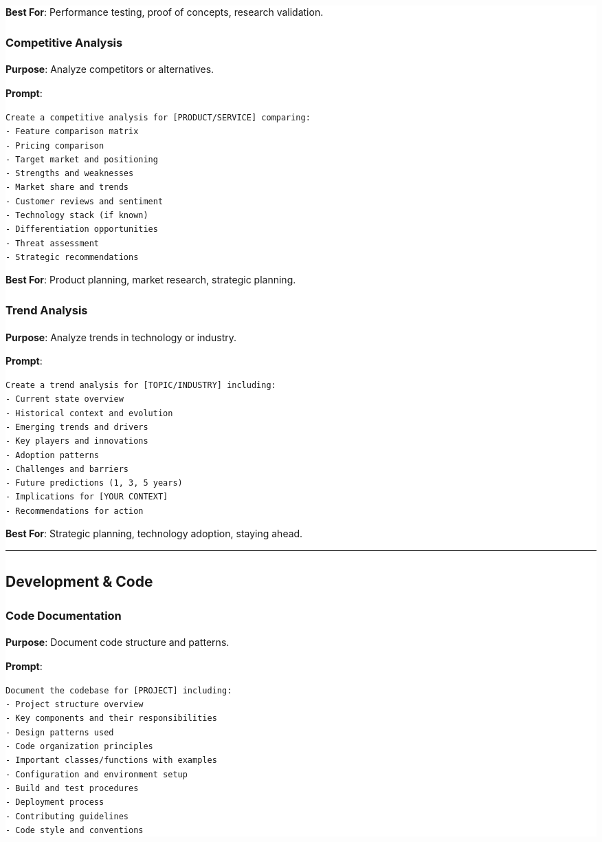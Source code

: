 **Best For**: Performance testing, proof of concepts, research validation.

### Competitive Analysis

**Purpose**: Analyze competitors or alternatives.

**Prompt**:
```
Create a competitive analysis for [PRODUCT/SERVICE] comparing:
- Feature comparison matrix
- Pricing comparison
- Target market and positioning
- Strengths and weaknesses
- Market share and trends
- Customer reviews and sentiment
- Technology stack (if known)
- Differentiation opportunities
- Threat assessment
- Strategic recommendations
```

**Best For**: Product planning, market research, strategic planning.

### Trend Analysis

**Purpose**: Analyze trends in technology or industry.

**Prompt**:
```
Create a trend analysis for [TOPIC/INDUSTRY] including:
- Current state overview
- Historical context and evolution
- Emerging trends and drivers
- Key players and innovations
- Adoption patterns
- Challenges and barriers
- Future predictions (1, 3, 5 years)
- Implications for [YOUR CONTEXT]
- Recommendations for action
```

**Best For**: Strategic planning, technology adoption, staying ahead.

---

## Development & Code

### Code Documentation

**Purpose**: Document code structure and patterns.

**Prompt**:
```
Document the codebase for [PROJECT] including:
- Project structure overview
- Key components and their responsibilities
- Design patterns used
- Code organization principles
- Important classes/functions with examples
- Configuration and environment setup
- Build and test procedures
- Deployment process
- Contributing guidelines
- Code style and conventions
```
